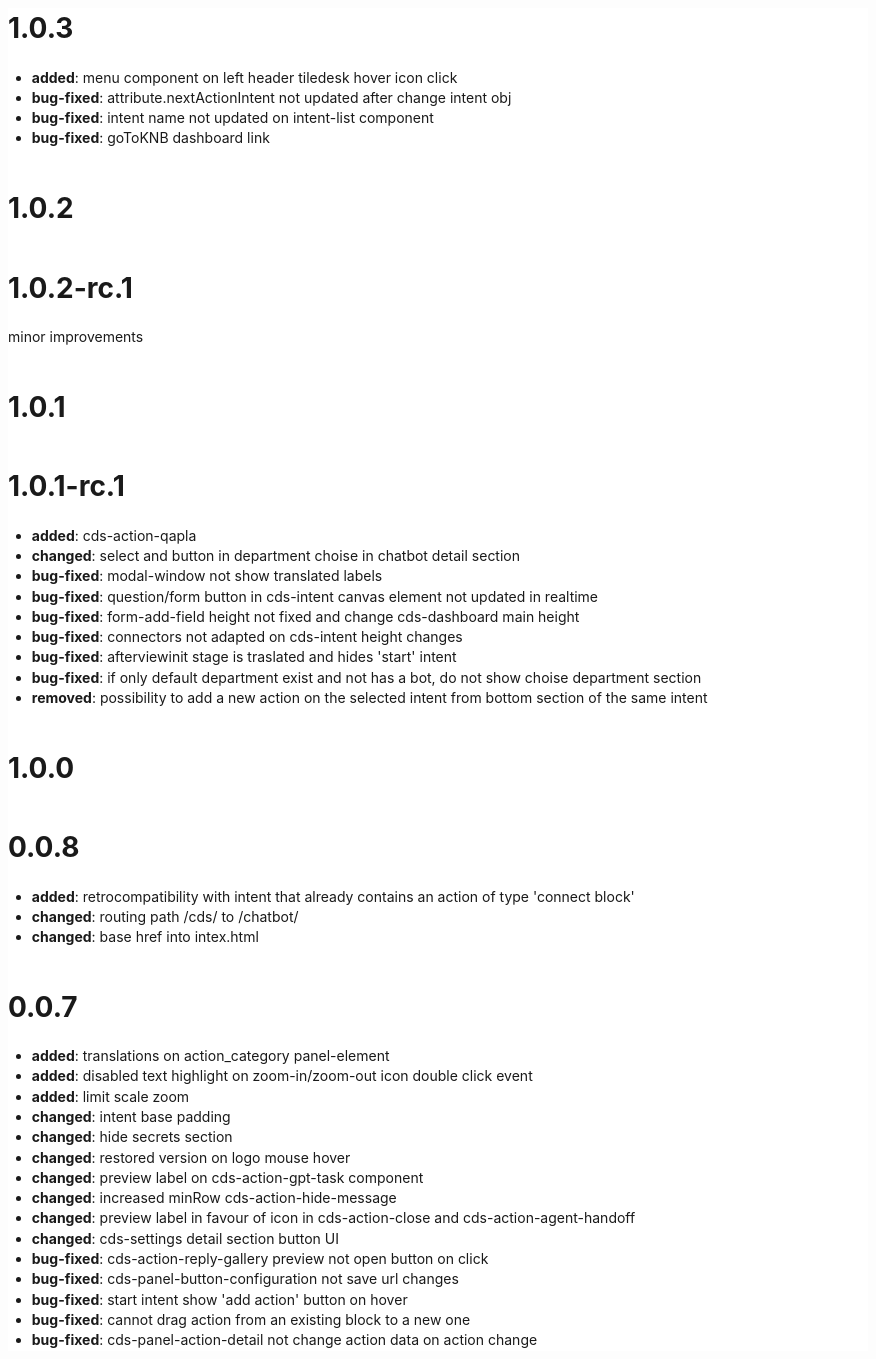 # 1.0.3
- **added**: menu component on left header tiledesk hover icon click<br>
- **bug-fixed**: attribute.nextActionIntent not updated after change intent obj<br>
- **bug-fixed**: intent name not updated on intent-list component<br>
- **bug-fixed**: goToKNB dashboard link <br>

# 1.0.2

# 1.0.2-rc.1
 minor improvements

# 1.0.1

# 1.0.1-rc.1
- **added**: cds-action-qapla<br>
- **changed**: select and button in department choise in chatbot detail section<br>
- **bug-fixed**: modal-window not show translated labels<br>
- **bug-fixed**: question/form button in cds-intent canvas element not updated in realtime<br>
- **bug-fixed**: form-add-field height not fixed and change cds-dashboard main height<br>
- **bug-fixed**: connectors not adapted on cds-intent height changes<br>
- **bug-fixed**: afterviewinit stage is traslated and hides 'start' intent<br>
- **bug-fixed**: if only default department exist and not has a bot, do not show choise department section <br>
- **removed**: possibility to add a new action on the selected intent from bottom section of the same intent<br>

# 1.0.0

# 0.0.8
- **added**: retrocompatibility with intent that already contains an action of type 'connect block'<br>
- **changed**: routing path /cds/ to /chatbot/<br>
- **changed**: base href into intex.html<br>

# 0.0.7
- **added**: translations on action_category panel-element<br>
- **added**: disabled text highlight on zoom-in/zoom-out icon double click event<br>
- **added**: limit scale zoom<br>
- **changed**: intent base padding<br>
- **changed**: hide secrets section<br>
- **changed**: restored version on logo mouse hover <br>
- **changed**: preview label on cds-action-gpt-task component<br>
- **changed**: increased minRow cds-action-hide-message<br>
- **changed**: preview label in favour of icon in cds-action-close and cds-action-agent-handoff<br>
- **changed**: cds-settings detail section button UI<br>
- **bug-fixed**: cds-action-reply-gallery preview not open button on click<br>
- **bug-fixed**: cds-panel-button-configuration not save url changes<br>
- **bug-fixed**: start intent show 'add action' button on hover<br>
- **bug-fixed**: cannot drag action from an existing block to a new one<br>
- **bug-fixed**: cds-panel-action-detail not change action data on action change<br>
